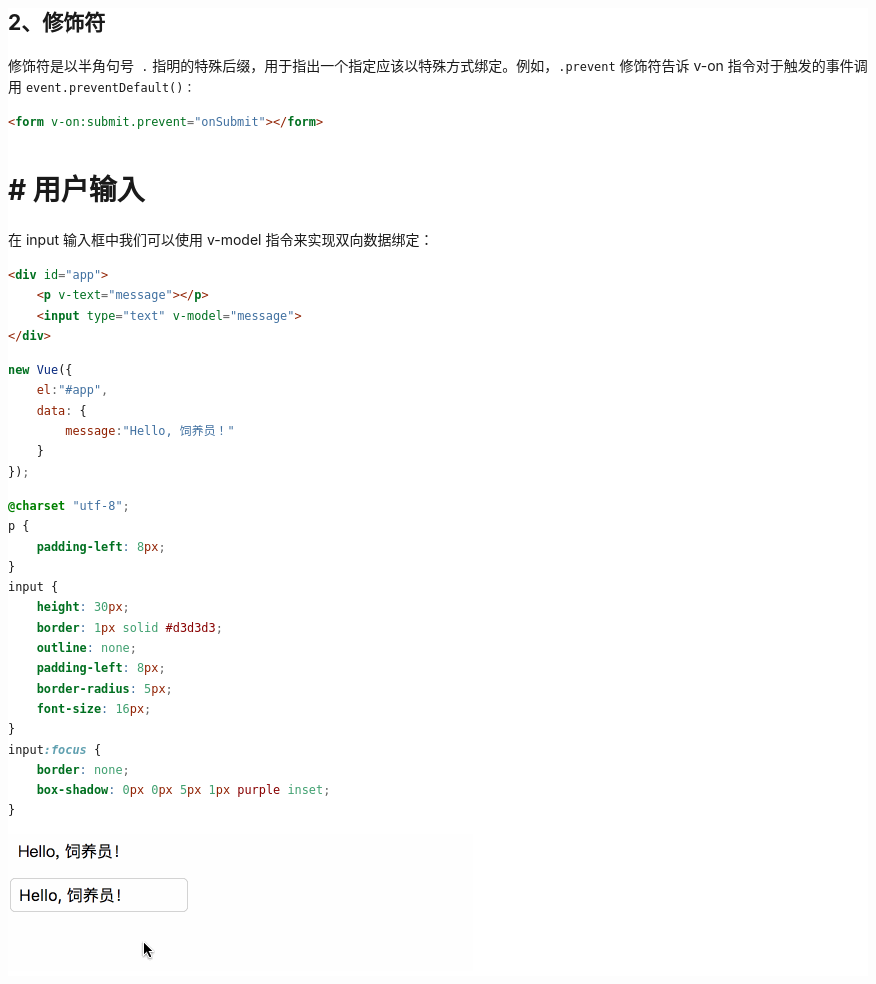 ## 2、修饰符

修饰符是以半角句号` .` 指明的特殊后缀，用于指出一个指定应该以特殊方式绑定。例如，`.prevent`  修饰符告诉 v-on 指令对于触发的事件调用 `event.preventDefault()：`

```html
<form v-on:submit.prevent="onSubmit"></form>
```

# # 用户输入

在 input 输入框中我们可以使用 v-model 指令来实现双向数据绑定：

```html
<div id="app">
    <p v-text="message"></p>
    <input type="text" v-model="message">
</div>
```

```javascript
new Vue({
	el:"#app",
    data: {
    	message:"Hello, 饲养员！"
    }
});
```

```css
@charset "utf-8";
p {
    padding-left: 8px;
}
input {
    height: 30px;
    border: 1px solid #d3d3d3;
    outline: none;
    padding-left: 8px;
    border-radius: 5px;
    font-size: 16px;
}
input:focus {
    border: none;
    box-shadow: 0px 0px 5px 1px purple inset;
}
```



![](IMGS/v-model.gif)
